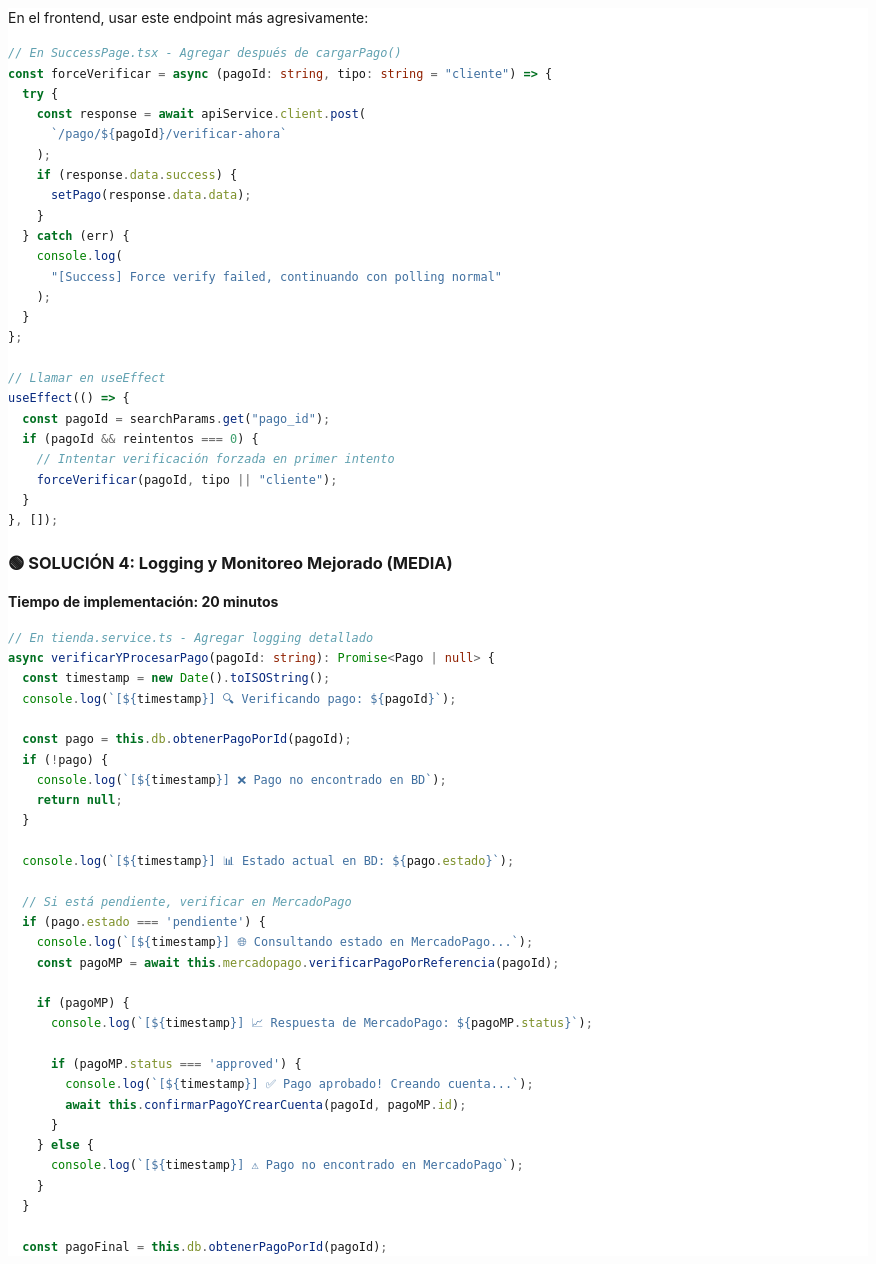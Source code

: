 En el frontend, usar este endpoint más agresivamente:

```typescript
// En SuccessPage.tsx - Agregar después de cargarPago()
const forceVerificar = async (pagoId: string, tipo: string = "cliente") => {
  try {
    const response = await apiService.client.post(
      `/pago/${pagoId}/verificar-ahora`
    );
    if (response.data.success) {
      setPago(response.data.data);
    }
  } catch (err) {
    console.log(
      "[Success] Force verify failed, continuando con polling normal"
    );
  }
};

// Llamar en useEffect
useEffect(() => {
  const pagoId = searchParams.get("pago_id");
  if (pagoId && reintentos === 0) {
    // Intentar verificación forzada en primer intento
    forceVerificar(pagoId, tipo || "cliente");
  }
}, []);
```

### 🟢 SOLUCIÓN 4: Logging y Monitoreo Mejorado (MEDIA)

**Tiempo de implementación: 20 minutos**

```typescript
// En tienda.service.ts - Agregar logging detallado
async verificarYProcesarPago(pagoId: string): Promise<Pago | null> {
  const timestamp = new Date().toISOString();
  console.log(`[${timestamp}] 🔍 Verificando pago: ${pagoId}`);

  const pago = this.db.obtenerPagoPorId(pagoId);
  if (!pago) {
    console.log(`[${timestamp}] ❌ Pago no encontrado en BD`);
    return null;
  }

  console.log(`[${timestamp}] 📊 Estado actual en BD: ${pago.estado}`);

  // Si está pendiente, verificar en MercadoPago
  if (pago.estado === 'pendiente') {
    console.log(`[${timestamp}] 🌐 Consultando estado en MercadoPago...`);
    const pagoMP = await this.mercadopago.verificarPagoPorReferencia(pagoId);

    if (pagoMP) {
      console.log(`[${timestamp}] 📈 Respuesta de MercadoPago: ${pagoMP.status}`);

      if (pagoMP.status === 'approved') {
        console.log(`[${timestamp}] ✅ Pago aprobado! Creando cuenta...`);
        await this.confirmarPagoYCrearCuenta(pagoId, pagoMP.id);
      }
    } else {
      console.log(`[${timestamp}] ⚠️ Pago no encontrado en MercadoPago`);
    }
  }

  const pagoFinal = this.db.obtenerPagoPorId(pagoId);
```